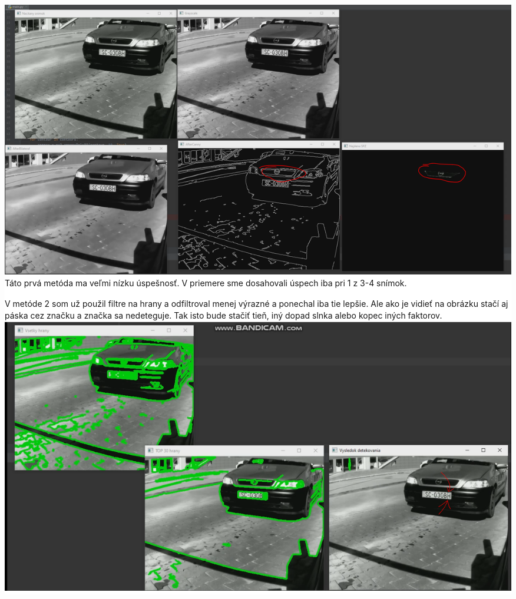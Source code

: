 ![Detect1](IMG/detect1.PNG)
![Detect1Video - kliknut sem](VIDEO/Detect1.mp4)
Táto prvá metóda ma veľmi nízku úspešnosť. V priemere sme dosahovali úspech iba pri 1 z 3-4 snímok.


V metóde 2 som už použil filtre na hrany a odfiltroval menej výrazné a ponechal iba tie lepšie. Ale ako je vidieť na obrázku stačí aj páska cez značku a značka sa nedeteguje. Tak isto bude stačiť tieň, iný dopad slnka alebo kopec iných faktorov.
![Detect2](IMG/detect2.PNG)
![Detect2Video - kliknut sem](VIDEO/Detect2.mp4)
